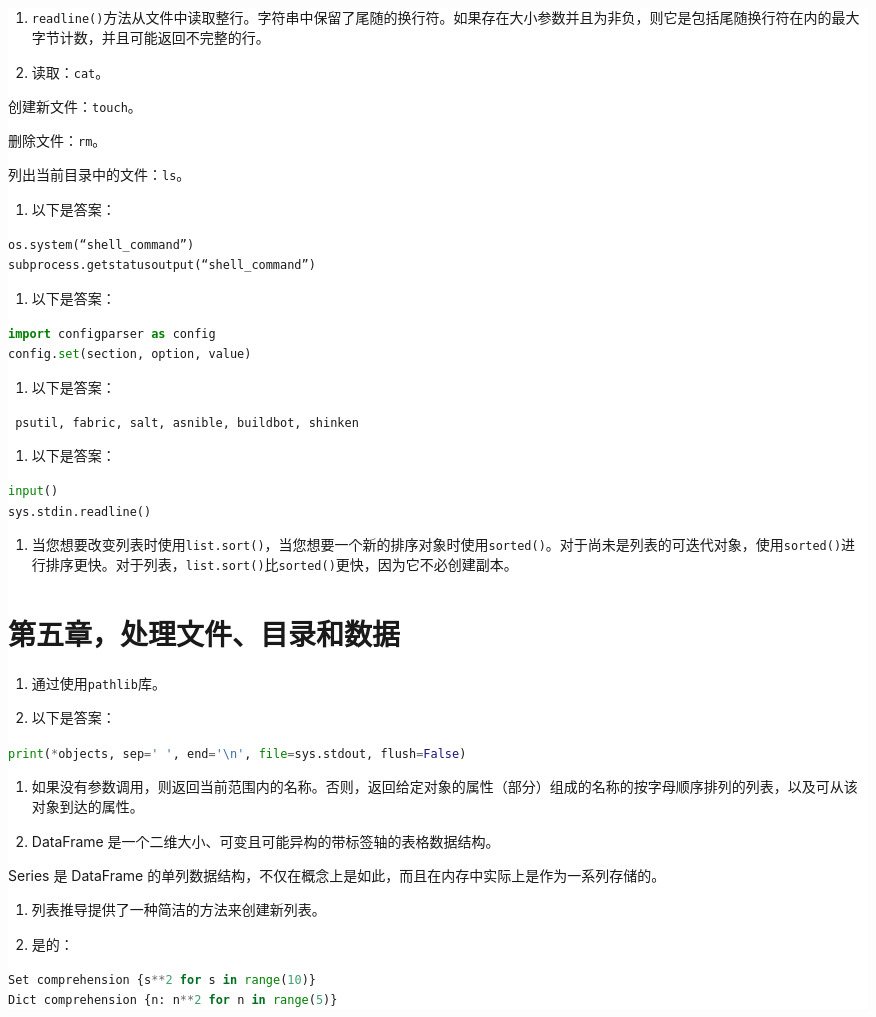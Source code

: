 1.  `readline()`方法从文件中读取整行。字符串中保留了尾随的换行符。如果存在大小参数并且为非负，则它是包括尾随换行符在内的最大字节计数，并且可能返回不完整的行。

1.  读取：`cat`。

创建新文件：`touch`。

删除文件：`rm`。

列出当前目录中的文件：`ls`。

1.  以下是答案：

```py
os.system(“shell_command”)
subprocess.getstatusoutput(“shell_command”)
```

1.  以下是答案：

```py
import configparser as config
config.set(section, option, value)
```

1.  以下是答案：

```py
 psutil, fabric, salt, asnible, buildbot, shinken
```

1.  以下是答案：

```py
input() 
sys.stdin.readline()
```

1.  当您想要改变列表时使用`list.sort()`，当您想要一个新的排序对象时使用`sorted()`。对于尚未是列表的可迭代对象，使用`sorted()`进行排序更快。对于列表，`list.sort()`比`sorted()`更快，因为它不必创建副本。

# 第五章，处理文件、目录和数据

1.  通过使用`pathlib`库。

1.  以下是答案：

```py
print(*objects, sep=' ', end='\n', file=sys.stdout, flush=False)
```

1.  如果没有参数调用，则返回当前范围内的名称。否则，返回给定对象的属性（部分）组成的名称的按字母顺序排列的列表，以及可从该对象到达的属性。

1.  DataFrame 是一个二维大小、可变且可能异构的带标签轴的表格数据结构。

Series 是 DataFrame 的单列数据结构，不仅在概念上是如此，而且在内存中实际上是作为一系列存储的。

1.  列表推导提供了一种简洁的方法来创建新列表。

1.  是的：

```py
Set comprehension {s**2 for s in range(10)}
Dict comprehension {n: n**2 for n in range(5)}
```
